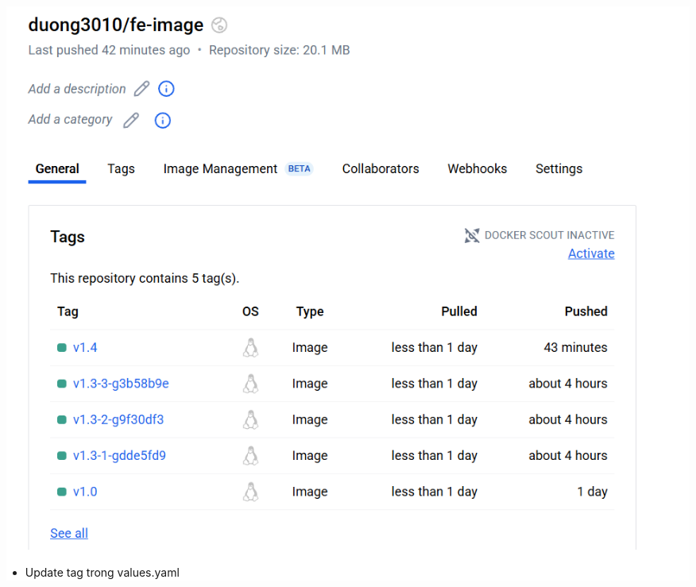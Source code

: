   <img src="assets\dockerhub-fe-img-v1.4.png" alt="dockerhub-fe-img-v1.4.png" width="800"/>
</p>

- Update tag trong values.yaml

<p align="center">